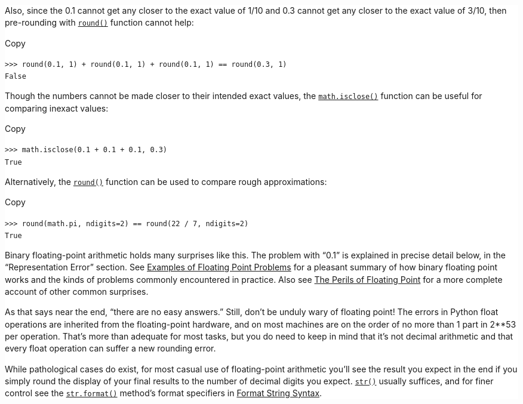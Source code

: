 Also, since the 0.1 cannot get any closer to the exact value of 1/10 and
0.3 cannot get any closer to the exact value of 3/10, then pre-rounding with
[`round()`](../library/functions.html#round "round") function cannot help:

Copy

```
>>> round(0.1, 1) + round(0.1, 1) + round(0.1, 1) == round(0.3, 1)
False

```

Though the numbers cannot be made closer to their intended exact values,
the [`math.isclose()`](../library/math.html#math.isclose "math.isclose") function can be useful for comparing inexact values:

Copy

```
>>> math.isclose(0.1 + 0.1 + 0.1, 0.3)
True

```

Alternatively, the [`round()`](../library/functions.html#round "round") function can be used to compare rough
approximations:

Copy

```
>>> round(math.pi, ndigits=2) == round(22 / 7, ndigits=2)
True

```

Binary floating-point arithmetic holds many surprises like this. The problem
with “0.1” is explained in precise detail below, in the “Representation Error”
section. See [Examples of Floating Point Problems](https://jvns.ca/blog/2023/01/13/examples-of-floating-point-problems/) for
a pleasant summary of how binary floating point works and the kinds of
problems commonly encountered in practice. Also see
[The Perils of Floating Point](http://www.indowsway.com/floatingpoint.htm)
for a more complete account of other common surprises.

As that says near the end, “there are no easy answers.” Still, don’t be unduly
wary of floating point! The errors in Python float operations are inherited
from the floating-point hardware, and on most machines are on the order of no
more than 1 part in 2\*\*53 per operation. That’s more than adequate for most
tasks, but you do need to keep in mind that it’s not decimal arithmetic and
that every float operation can suffer a new rounding error.

While pathological cases do exist, for most casual use of floating-point
arithmetic you’ll see the result you expect in the end if you simply round the
display of your final results to the number of decimal digits you expect.
[`str()`](../library/stdtypes.html#str "str") usually suffices, and for finer control see the [`str.format()`](../library/stdtypes.html#str.format "str.format")
method’s format specifiers in [Format String Syntax](../library/string.html#formatstrings).
